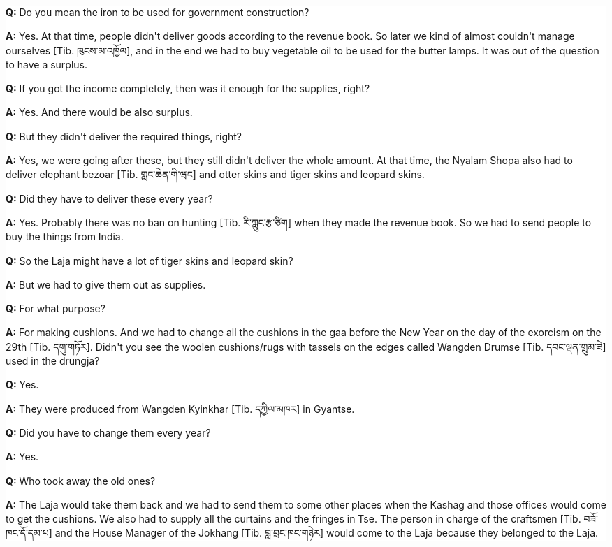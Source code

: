 **Q:**  Do you mean the iron to be used for government construction?   

**A:**  Yes. At that time, people didn't deliver goods according to the revenue book. So later we kind of almost couldn't manage ourselves [Tib. ཁུངས་མ་འཁྱོལ], and in the end we had to buy vegetable oil to be used for the butter lamps. It was out of the question to have a surplus.   

**Q:**  If you got the income completely, then was it enough for the supplies, right?   

**A:**  Yes. And there would be also surplus.   

**Q:**  But they didn't deliver the required things, right?   

**A:**  Yes, we were going after these, but they still didn't deliver the whole amount. At that time, the Nyalam Shopa also had to deliver elephant bezoar [Tib. གླང་ཆེན་གི་ཝང] and otter skins and tiger skins and leopard skins.   

**Q:**  Did they have to deliver these every year?   

**A:**  Yes. Probably there was no ban on hunting [Tib. རི་ཀླུང་རྩ་ཙིག] when they made the revenue book. So we had to send people to buy the things from India.   

**Q:**  So the <span class="tooltip" data-text="[tib. བླ་ཕྱག] 1. The abbreviation of bla brang phyag mdzod, a major treasury/supply office that was located on the second floor of the Tsuglagang Temple and collected taxes annually from various parts of Tibet. 2. A monastic official/manager who worked for the Labrang of the abbots or incarnate lamas. For example, in Loseling College in Drepung, the Laja worked for the abbot who appointed him.">Laja</span> might have a lot of tiger skins and leopard skin?   

**A:**  But we had to give them out as supplies.   

**Q:**  For what purpose?   

**A:**  For making cushions. And we had to change all the cushions in the <span class="tooltip" data-text="[tib. འགག] 1. Abbreviation of Tsega, the Secretariat Office of the Dalai Lama.">gaa</span> before the New Year on the day of the exorcism on the 29th [Tib. དགུ་གཏོར]. Didn't you see the woolen cushions/rugs with tassels on the edges called Wangden Drumse [Tib. དབང་ལྡན་གྲུམ་ཟེ] used in the <span class="tooltip" data-text="[tib. དྲུང་ཇ] The daily meeting of Tibetan government monk officials (tsedrung) at which tea was provided. However, unlike the collective meetings of monks in monasteries, there was no collective chanting of prayers at the Drungja. The event started at around 9 a.m. and lasted for about an hour. When the Tse ga (the Dalai Lama&#x27;s Secretariat) was in the Potala, it was held there, and when it was in the Norbulinga Summer Palace, it was held there. All monk officials in Lhasa were expected to attend.">drungja</span>?   

**Q:**  Yes.   

**A:**  They were produced from Wangden Kyinkhar [Tib. དཀྱིལ་མཁར] in Gyantse.   

**Q:**  Did you have to change them every year?   

**A:**  Yes.   

**Q:**  Who took away the old ones?   

**A:**  The <span class="tooltip" data-text="[tib. བླ་ཕྱག] 1. The abbreviation of bla brang phyag mdzod, a major treasury/supply office that was located on the second floor of the Tsuglagang Temple and collected taxes annually from various parts of Tibet. 2. A monastic official/manager who worked for the Labrang of the abbots or incarnate lamas. For example, in Loseling College in Drepung, the Laja worked for the abbot who appointed him.">Laja</span> would take them back and we had to send them to some other places when the Kashag and those offices would come to get the cushions. We also had to supply all the curtains and the fringes in Tse. The person in charge of the craftsmen [Tib. བཟོ་ཁང་དོ་དམ་པ] and the House Manager of the <span class="tooltip" data-text="[tib. ཇོ་ཁང] A most famous temple in Lhasa that houses a holy statue of the Buddha. It is often used to mean the Tsuglagang Temple of which it is a part.">Jokhang</span> [Tib. བླ་བྲང་ཁང་གཉེར] would come to the Laja because they belonged to the Laja.   
